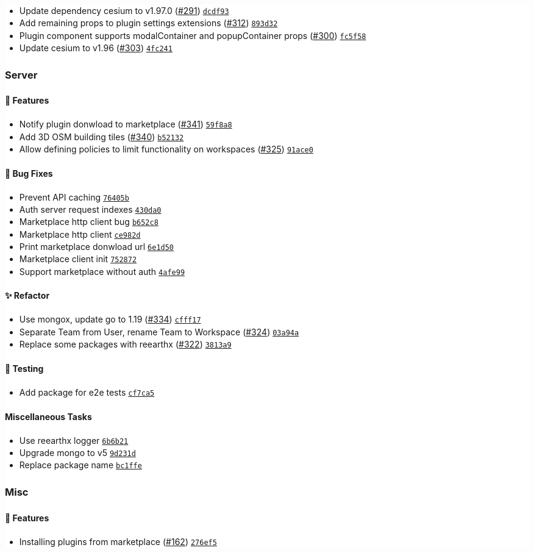 - Update dependency cesium to v1.97.0 ([#291](https://github.com/reearth/reearth-web/pull/291)) [`dcdf93`](https://github.com/reearth/reearth-web/commit/dcdf93)
- Add remaining props to plugin settings extensions ([#312](https://github.com/reearth/reearth-web/pull/312)) [`893d32`](https://github.com/reearth/reearth-web/commit/893d32)
- Plugin component supports modalContainer and popupContainer props ([#300](https://github.com/reearth/reearth-web/pull/300)) [`fc5f58`](https://github.com/reearth/reearth-web/commit/fc5f58)
- Update cesium to v1.96 ([#303](https://github.com/reearth/reearth-web/pull/303)) [`4fc241`](https://github.com/reearth/reearth-web/commit/4fc241)

### Server

#### 🚀 Features

- Notify plugin donwload to marketplace ([#341](https://github.com/reearth/reearth/pull/341)) [`59f8a8`](https://github.com/reearth/reearth/commit/59f8a8)
- Add 3D OSM building tiles ([#340](https://github.com/reearth/reearth/pull/340)) [`b52132`](https://github.com/reearth/reearth/commit/b52132)
- Allow defining policies to limit functionality on workspaces ([#325](https://github.com/reearth/reearth/pull/325)) [`91ace0`](https://github.com/reearth/reearth/commit/91ace0)

#### 🔧 Bug Fixes

- Prevent API caching [`76405b`](https://github.com/reearth/reearth/commit/76405b)
- Auth server request indexes [`430da0`](https://github.com/reearth/reearth/commit/430da0)
- Marketplace http client bug [`b652c8`](https://github.com/reearth/reearth/commit/b652c8)
- Marketplace http client [`ce982d`](https://github.com/reearth/reearth/commit/ce982d)
- Print marketplace donwload url [`6e1d50`](https://github.com/reearth/reearth/commit/6e1d50)
- Marketplace client init [`752872`](https://github.com/reearth/reearth/commit/752872)
- Support marketplace without auth [`4afe99`](https://github.com/reearth/reearth/commit/4afe99)

#### ✨ Refactor

- Use mongox, update go to 1.19 ([#334](https://github.com/reearth/reearth/pull/334)) [`cfff17`](https://github.com/reearth/reearth/commit/cfff17)
- Separate Team from User, rename Team to Workspace ([#324](https://github.com/reearth/reearth/pull/324)) [`03a94a`](https://github.com/reearth/reearth/commit/03a94a)
- Replace some packages with reearthx ([#322](https://github.com/reearth/reearth/pull/322)) [`3813a9`](https://github.com/reearth/reearth/commit/3813a9)

#### 🧪 Testing

- Add package for e2e tests [`cf7ca5`](https://github.com/reearth/reearth/commit/cf7ca5)

#### Miscellaneous Tasks

- Use reearthx logger [`6b6b21`](https://github.com/reearth/reearth/commit/6b6b21)
- Upgrade mongo to v5 [`9d231d`](https://github.com/reearth/reearth/commit/9d231d)
- Replace package name [`bc1ffe`](https://github.com/reearth/reearth/commit/bc1ffe)

### Misc

#### 🚀 Features

- Installing plugins from marketplace ([#162](https://github.com/reearth/reearth/pull/162)) [`276ef5`](https://github.com/reearth/reearth/commit/276ef5)

